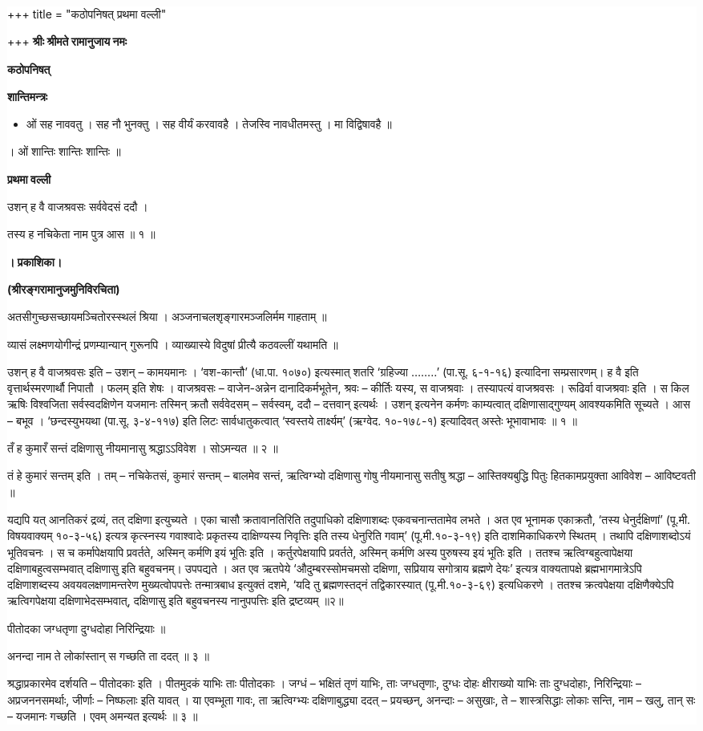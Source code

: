 +++
title = "कठोपनिषत् प्रथमा वल्ली"

+++
**श्रीः श्रीमते रामानुजाय नमः**

**कठोपनिषत्**

**शान्तिमन्त्रः**

- ओं सह नाववतु । सह नौ भुनक्तु । सह वीर्यं करवावहै । तेजस्वि नावधीतमस्तु । मा
  विद्विषावहै ॥

। ओं शान्तिः शान्तिः शान्तिः ॥

**प्रथमा वल्ली**

उशन् ह वै वाजश्रवसः सर्ववेदसं ददौ ।

तस्य ह नचिकेता नाम पुत्र आस ॥ १ ॥

**। प्रकाशिका।**

**(श्रीरङ्गरामानुजमुनिविरचिता)**

अतसीगुच्छसच्छायमञ्चितोरस्स्थलं श्रिया । अञ्जनाचलशृङ्गारमञ्जलिर्मम गाहताम् ॥

व्यासं लक्ष्मणयोगीन्द्रं प्रणम्यान्यान् गुरूनपि । व्याख्यास्ये विदुषां प्रीत्यै कठवल्लीं यथामति ॥

उशन् ह वै वाजश्रवसः इति – उशन् – कामयमानः । ‘वश-कान्तौ’ (धा.पा. १०७०) इत्यस्मात् शतरि ‘ग्रहिज्या ……..’ (पा.सू. ६-१-१६) इत्यादिना सम्प्रसारणम्। ह वै इति वृत्तार्थस्मरणार्थौ निपातौ । फलम् इति शेषः । वाजश्रवसः – वाजेन-अन्नेन दानादिकर्मभूतेन, श्रवः – कीर्तिः यस्य, स वाजश्रवाः । तस्यापत्यं वाजश्रवसः । रूढिर्वा वाजश्रवाः इति । स किल ऋषिः विश्वजिता सर्वस्वदक्षिणेन यजमानः तस्मिन् क्रतौ सर्ववेदसम् – सर्वस्वम्, ददौ – दत्तवान् इत्यर्थः । उशन् इत्यनेन कर्मणः काम्यत्वात् दक्षिणासाद्गुण्यम् आवश्यकमिति सूच्यते । आस – बभूव । ‘छन्दस्युभयथा (पा.सू. ३-४-११७) इति लिटः सार्वधातुकत्वात् ‘स्वस्तये तार्क्ष्यम्’ (ऋग्वेद. १०-१७८-१) इत्यादिवत् अस्तेः भूभावाभावः ॥ १ ॥

तँ ह कुमारँ सन्तं दक्षिणासु नीयमानासु श्रद्धाऽऽविवेश । सोऽमन्यत ॥ २ ॥

तं हे कुमारं सन्तम् इति । तम् – नचिकेतसं, कुमारं सन्तम् – बालमेव सन्तं, ऋत्विग्भ्यो दक्षिणासु गोषु नीयमानासु सतीषु श्रद्धा – आस्तिक्यबुद्धि पितुः हितकामप्रयुक्ता आविवेश – आविष्टवती ॥

यद्यपि यत् आनतिकरं द्रव्यं, तत् दक्षिणा इत्युच्यते । एका चासौ क्रतावानतिरिति तदुपाधिको दक्षिणाशब्दः एकवचनान्ततामेव लभते । अत एव भूनामक एकाक्रतौ, ‘तस्य धेनुर्दक्षिणां’ (पू.मी. विषयवाक्यम् १०-३-५६) इत्यत्र कृत्स्नस्य गवाश्वादेः प्रकृतस्य दाक्षिण्यस्य निवृत्तिः इति तस्य धेनुरिति गवाम्’ (पू.मी.१०-३-१९) इति दाशमिकाधिकरणे स्थितम् । तथापि दक्षिणाशब्दोऽयं भूतिवचनः । स च कर्मापेक्षयापि प्रवर्तते, अस्मिन् कर्मणि इयं भूतिः इति । कर्तुरपेक्षयापि प्रवर्तते, अस्मिन् कर्मणि अस्य पुरुषस्य इयं भूतिः इति । ततश्च ऋत्विग्बहुत्वापेक्षया दक्षिणाबहुत्वसम्भवात् दक्षिणासु इति बहुवचनम्। उपपद्यते । अत एव ऋतपेये ‘औदुम्बरस्सोमचमसो दक्षिणा, सप्रियाय सगोत्राय ब्रह्मणे देयः’ इत्यत्र वाक्यतापक्षे ब्रह्मभागमात्रेऽपि दक्षिणाशब्दस्य अवयवलक्षणामन्तरेण मुख्यत्वोपपत्तेः तन्मात्रबाध इत्युक्तं दशमे, ‘यदि तु ब्रह्मणस्तद्नं तद्विकारस्यात् (पू.मी.१०-३-६९) इत्यधिकरणे । ततश्च क्रत्वपेक्षया दक्षिणैक्येऽपि ऋत्विगपेक्षया दक्षिणाभेदसम्भवात्, दक्षिणासु इति बहुवचनस्य नानुपपत्तिः इति द्रष्टव्यम् ॥२॥

पीतोदका जग्धतृणा दुग्धदोहा निरिन्द्रियाः ॥

अनन्दा नाम ते लोकांस्तान् स गच्छति ता ददत् ॥ ३ ॥

श्रद्धाप्रकारमेव दर्शयति – पीतोदकाः इति । पीतमुदकं याभिः ताः पीतोदकाः । जग्धं – भक्षितं तृणं याभिः, ताः जग्धतृणाः, दुग्धः दोहः क्षीराख्यो याभिः ताः दुग्धदोहाः, निरिन्द्रियाः – अप्रजननसमर्थाः, जीर्णाः – निष्फलाः इति यावत् । या एवम्भूता गावः, ता ऋत्विग्भ्यः दक्षिणाबुद्ध्या ददत् – प्रयच्छन्, अनन्दाः – असुखाः, ते – शास्त्रसिद्धाः लोकाः सन्ति, नाम – खलु, तान् सः – यजमानः गच्छति । एवम् अमन्यत इत्यर्थः ॥ ३ ॥
